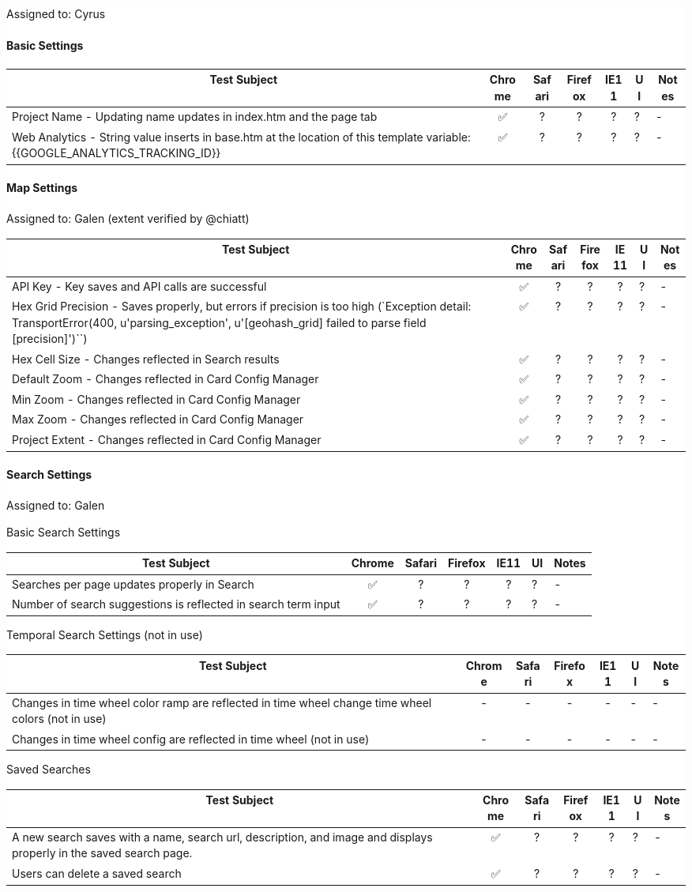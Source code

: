 Assigned to: Cyrus

#### Basic Settings

| Test Subject                                                                                                                 | Chrome | Safari | Firefox | IE11 | UI  | Notes |
| ---------------------------------------------------------------------------------------------------------------------------- | :----: | :----: | :-----: | :--: | --- | ----- |
| Project Name - Updating name updates in index.htm and the page tab                                                           |:white_check_mark:|    ?   |    ?    |   ?  | ?   | -     |
| Web Analytics - String value inserts in base.htm at the location of this template variable:{{GOOGLE_ANALYTICS_TRACKING_ID}} |:white_check_mark:|    ?   |    ?    |   ?  | ?   | -     |

#### Map Settings

Assigned to: Galen (extent verified by @chiatt)

| Test Subject                                                                                                                                                                                    | Chrome | Safari | Firefox | IE11 | UI  | Notes |
| ----------------------------------------------------------------------------------------------------------------------------------------------------------------------------------------------- | :----: | :----: | :-----: | :--: | --- | ----- |
| API Key - Key saves and API calls are successful                                                                                                                                                |:white_check_mark:|   ?   |    ?    |   ?  | ?   | -     |
| Hex Grid Precision - Saves properly, but errors if precision is too high (\`Exception detail: TransportError(400, u'parsing_exception', u'[geohash_grid] failed to parse field [precision]')``) |:white_check_mark:|   ?   |    ?    |   ?  | ?   | -     |
| Hex Cell Size - Changes reflected in Search results                                                                                                                                             |:white_check_mark:|   ?   |    ?    |   ?  | ?   | -     |
| Default Zoom - Changes reflected in Card Config Manager                                                                                                                                         |:white_check_mark:|   ?   |    ?    |   ?  | ?   | -     |
| Min Zoom - Changes reflected in Card Config Manager                                                                                                                                             |:white_check_mark:|   ?   |    ?    |   ?  | ?   | -     |
| Max Zoom - Changes reflected in Card Config Manager                                                                                                                                             |:white_check_mark:|   ?   |    ?    |   ?  | ?   | -     |
| Project Extent - Changes reflected in Card Config Manager                                                                                                                                       |:white_check_mark:|   ?   |    ?    |   ?  | ?   | -     |

#### Search Settings

Assigned to: Galen

Basic Search Settings

| Test Subject                                                   | Chrome | Safari | Firefox | IE11 | UI  | Notes |
| -------------------------------------------------------------- | :----: | :----: | :-----: | :--: | --- | ----- |
| Searches per page updates properly in Search                   |:white_check_mark:|   ?   |    ?    |   ?  | ?   | -     |
| Number of search suggestions is reflected in search term input |:white_check_mark:|   ?   |    ?    |   ?  | ?   | -     |

Temporal Search Settings (not in use)

| Test Subject                                                                                       | Chrome | Safari | Firefox | IE11 | UI  | Notes |
| -------------------------------------------------------------------------------------------------- | :----: | :----: | :-----: | :--: | --- | ----- |
| Changes in time wheel color ramp are reflected in time wheel change time wheel colors (not in use) |    -   |    -   |    -    |   -  | -   | -     |
| Changes in time wheel config are reflected in time wheel (not in use)                              |    -   |    -   |    -    |   -  | -   | -     |

Saved Searches

| Test Subject                                                                                                       | Chrome | Safari | Firefox | IE11 | UI  | Notes |
| ------------------------------------------------------------------------------------------------------------------ | :----: | :----: | :-----: | :--: | --- | ----- |
| A new search saves with a name, search url, description, and image and displays properly in the saved search page. |:white_check_mark:|   ?   |    ?    |   ?  | ?   | -     |
| Users can delete a saved search                                                                                    |:white_check_mark:|   ?   |    ?    |   ?  | ?   | -     |
